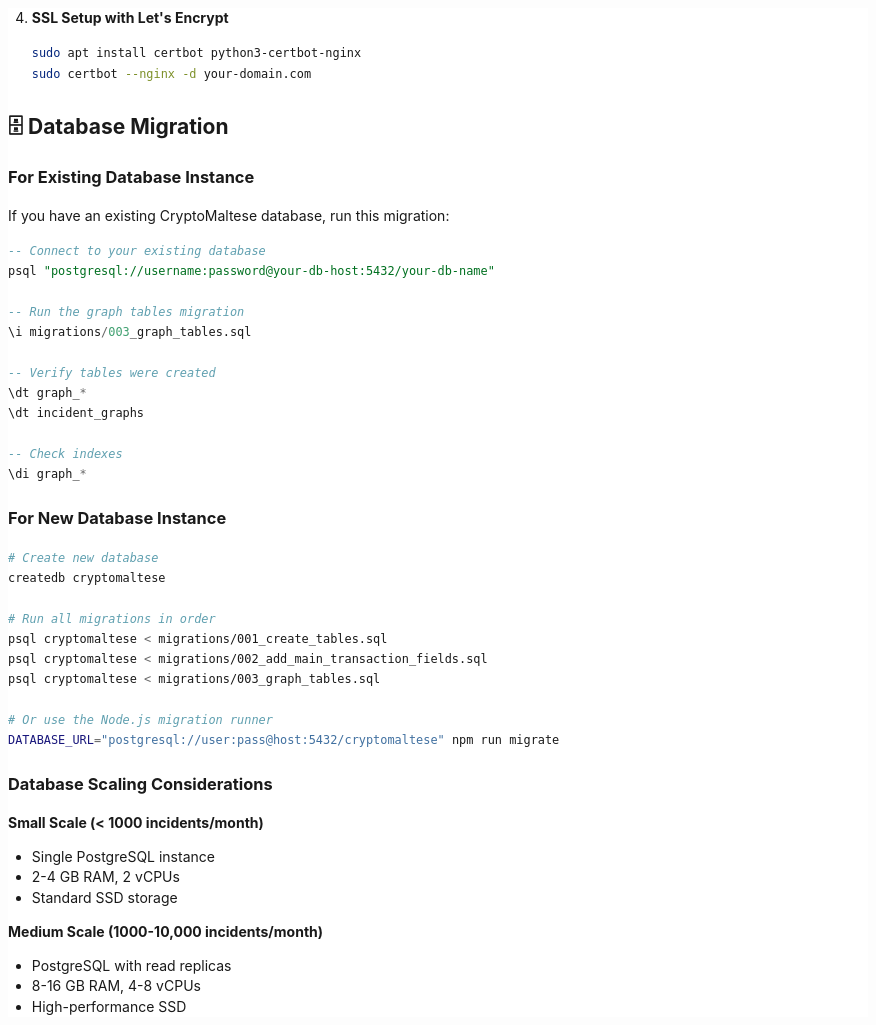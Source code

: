 4. **SSL Setup with Let's Encrypt**
   ```bash
   sudo apt install certbot python3-certbot-nginx
   sudo certbot --nginx -d your-domain.com
   ```

## 🗄️ Database Migration

### For Existing Database Instance

If you have an existing CryptoMaltese database, run this migration:

```sql
-- Connect to your existing database
psql "postgresql://username:password@your-db-host:5432/your-db-name"

-- Run the graph tables migration
\i migrations/003_graph_tables.sql

-- Verify tables were created
\dt graph_*
\dt incident_graphs

-- Check indexes
\di graph_*
```

### For New Database Instance

```bash
# Create new database
createdb cryptomaltese

# Run all migrations in order
psql cryptomaltese < migrations/001_create_tables.sql
psql cryptomaltese < migrations/002_add_main_transaction_fields.sql  
psql cryptomaltese < migrations/003_graph_tables.sql

# Or use the Node.js migration runner
DATABASE_URL="postgresql://user:pass@host:5432/cryptomaltese" npm run migrate
```

### Database Scaling Considerations

**Small Scale (< 1000 incidents/month)**
- Single PostgreSQL instance
- 2-4 GB RAM, 2 vCPUs
- Standard SSD storage

**Medium Scale (1000-10,000 incidents/month)**  
- PostgreSQL with read replicas
- 8-16 GB RAM, 4-8 vCPUs
- High-performance SSD
